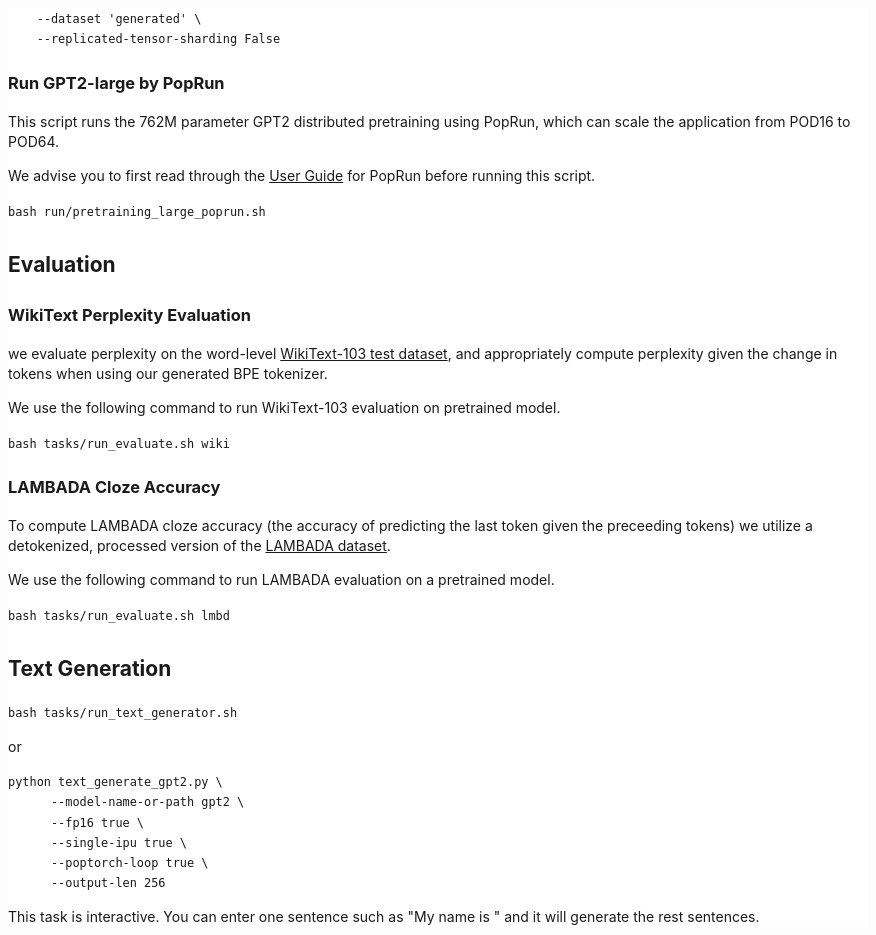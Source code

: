```
    --dataset 'generated' \
    --replicated-tensor-sharding False
```

### Run GPT2-large by PopRun
This script runs the 762M parameter GPT2 distributed pretraining using PopRun, which can scale the application from POD16 to POD64.

We advise you to first read through the [User Guide](https://docs.graphcore.ai/projects/poprun-user-guide/en/latest/index.html) for PopRun before running this script.
```
bash run/pretraining_large_poprun.sh
```


## Evaluation
### WikiText Perplexity Evaluation
we evaluate perplexity on the word-level [WikiText-103 test dataset](https://s3.amazonaws.com/research.metamind.io/wikitext/wikitext-103-v1.zip),
and appropriately compute perplexity given the change in tokens
when using our generated BPE tokenizer.

We use the following command to run WikiText-103 evaluation on pretrained model.
```
bash tasks/run_evaluate.sh wiki
```

### LAMBADA Cloze Accuracy
To compute LAMBADA cloze accuracy (the accuracy of predicting the last token given the preceeding tokens)
we utilize a detokenized, processed version of the [LAMBADA dataset](https://github.com/cybertronai/bflm/blob/master/lambada_test.jsonl).

We use the following command to run LAMBADA evaluation on a pretrained model.
```
bash tasks/run_evaluate.sh lmbd
```

##  Text Generation
```
bash tasks/run_text_generator.sh
```
or
```
python text_generate_gpt2.py \
      --model-name-or-path gpt2 \
      --fp16 true \
      --single-ipu true \
      --poptorch-loop true \
      --output-len 256
```
This task is interactive. You can enter one sentence such as "My name is " and it will generate the rest sentences.
